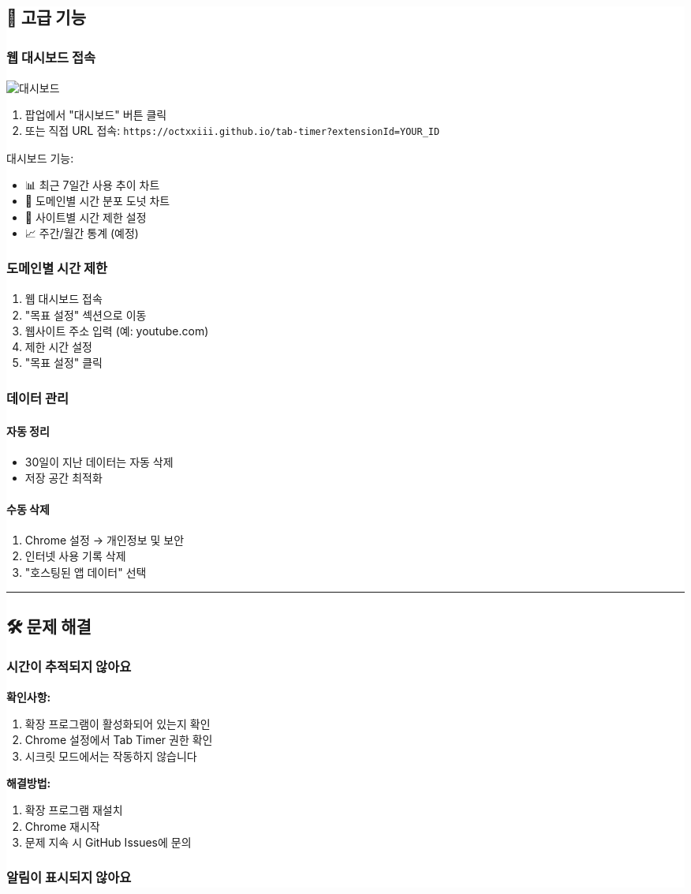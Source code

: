 
## 🔧 고급 기능

### 웹 대시보드 접속

<img src="images/dashboard.png" alt="대시보드" width="600">

1. 팝업에서 "대시보드" 버튼 클릭
2. 또는 직접 URL 접속: `https://octxxiii.github.io/tab-timer?extensionId=YOUR_ID`

대시보드 기능:
- 📊 최근 7일간 사용 추이 차트
- 🍩 도메인별 시간 분포 도넛 차트
- 🎯 사이트별 시간 제한 설정
- 📈 주간/월간 통계 (예정)

### 도메인별 시간 제한

1. 웹 대시보드 접속
2. "목표 설정" 섹션으로 이동
3. 웹사이트 주소 입력 (예: youtube.com)
4. 제한 시간 설정
5. "목표 설정" 클릭

### 데이터 관리

#### 자동 정리
- 30일이 지난 데이터는 자동 삭제
- 저장 공간 최적화

#### 수동 삭제
1. Chrome 설정 → 개인정보 및 보안
2. 인터넷 사용 기록 삭제
3. "호스팅된 앱 데이터" 선택

---

## 🛠️ 문제 해결

### 시간이 추적되지 않아요

**확인사항:**
1. 확장 프로그램이 활성화되어 있는지 확인
2. Chrome 설정에서 Tab Timer 권한 확인
3. 시크릿 모드에서는 작동하지 않습니다

**해결방법:**
1. 확장 프로그램 재설치
2. Chrome 재시작
3. 문제 지속 시 GitHub Issues에 문의

### 알림이 표시되지 않아요
